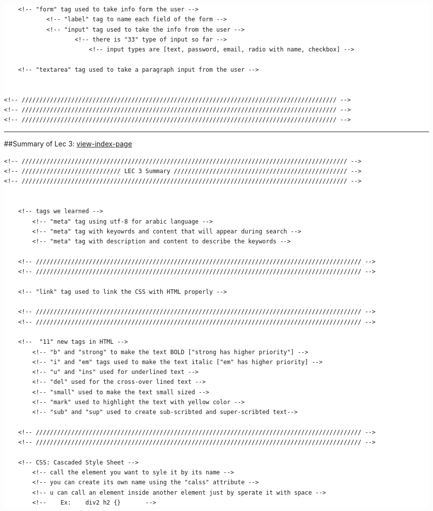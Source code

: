         <!-- "form" tag used to take info form the user -->
                <!-- "label" tag to name each field of the form -->
                <!-- "input" tag used to take the info from the user -->
                        <!-- there is "33" type of input so far -->
                            <!-- input types are [text, password, email, radio with name, checkbox] -->

        <!-- "textarea" tag used to take a paragraph input from the user -->


    <!-- ///////////////////////////////////////////////////////////////////////////////////////// -->
    <!-- ///////////////////////////////////////////////////////////////////////////////////////// -->
    <!-- ///////////////////////////////////////////////////////////////////////////////////////// -->

---
##Summary of Lec 3: [view-index-page](https://mahmoudriad22.github.io/Learning_FullStack_By_instr.Islam/HTML_CSS/Lec3/)

    <!-- //////////////////////////////////////////////////////////////////////////////////////////// -->
    <!-- //////////////////////////// LEC 3 Summary ///////////////////////////////////////////////// -->
    <!-- //////////////////////////////////////////////////////////////////////////////////////////// -->


        <!-- tags we learned -->
            <!-- "meta" tag using utf-8 for arabic language -->
            <!-- "meta" tag with keyowrds and content that will appear during search -->
            <!-- "meta" tag with description and content to describe the keywords -->

        <!-- //////////////////////////////////////////////////////////////////////////////////////////// -->
        <!-- //////////////////////////////////////////////////////////////////////////////////////////// -->

        <!-- "link" tag used to link the CSS with HTML properly -->

        <!-- //////////////////////////////////////////////////////////////////////////////////////////// -->
        <!-- //////////////////////////////////////////////////////////////////////////////////////////// -->

        <!--  "11" new tags in HTML -->
            <!-- "b" and "strong" to make the text BOLD ["strong has higher priority"] -->
            <!-- "i" and "em" tags used to make the text italic ["em" has higher priority] -->
            <!-- "u" and "ins" used for underlined text -->
            <!-- "del" used for the cross-over lined text -->
            <!-- "small" used to make the text small sized -->
            <!-- "mark" used to highlight the text with yellow color -->
            <!-- "sub" and "sup" used to create sub-scribted and super-scribted text-->

        <!-- //////////////////////////////////////////////////////////////////////////////////////////// -->
        <!-- //////////////////////////////////////////////////////////////////////////////////////////// -->

        <!-- CSS: Cascaded Style Sheet -->
            <!-- call the element you want to syle it by its name -->
            <!-- you can create its own name using the "calss" attribute -->
            <!-- u can call an element inside another element just by sperate it with space -->
            <!--    Ex:    div2 h2 {}       -->
